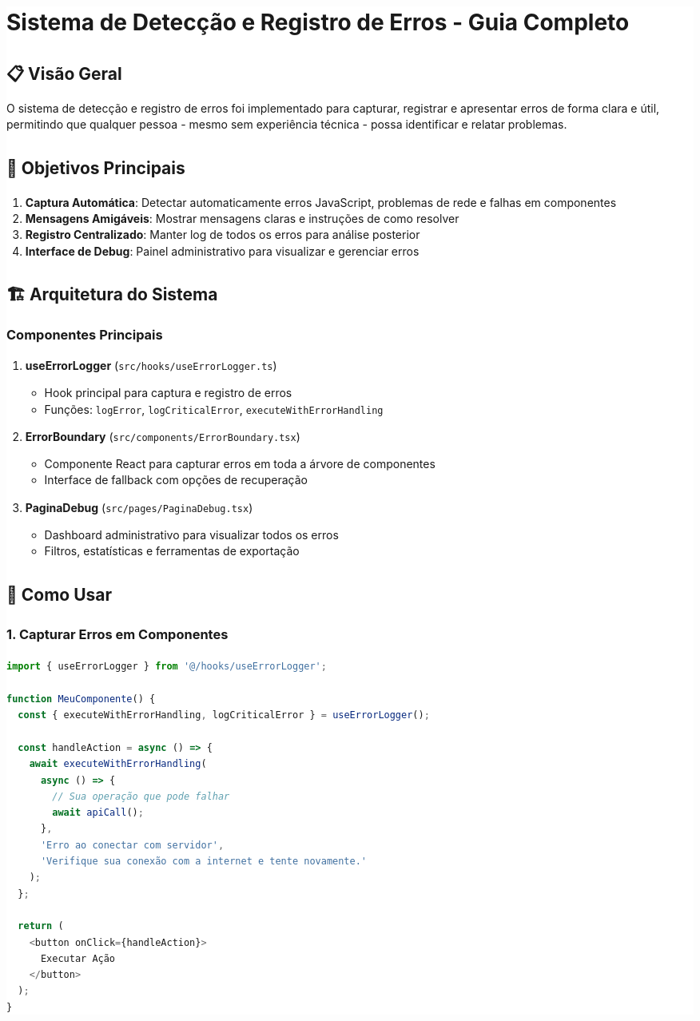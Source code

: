 # Sistema de Detecção e Registro de Erros - Guia Completo

## 📋 Visão Geral

O sistema de detecção e registro de erros foi implementado para capturar, registrar e apresentar erros de forma clara e útil, permitindo que qualquer pessoa - mesmo sem experiência técnica - possa identificar e relatar problemas.

## 🎯 Objetivos Principais

1. **Captura Automática**: Detectar automaticamente erros JavaScript, problemas de rede e falhas em componentes
2. **Mensagens Amigáveis**: Mostrar mensagens claras e instruções de como resolver
3. **Registro Centralizado**: Manter log de todos os erros para análise posterior
4. **Interface de Debug**: Painel administrativo para visualizar e gerenciar erros

## 🏗️ Arquitetura do Sistema

### Componentes Principais

1. **useErrorLogger** (`src/hooks/useErrorLogger.ts`)
   - Hook principal para captura e registro de erros
   - Funções: `logError`, `logCriticalError`, `executeWithErrorHandling`

2. **ErrorBoundary** (`src/components/ErrorBoundary.tsx`)
   - Componente React para capturar erros em toda a árvore de componentes
   - Interface de fallback com opções de recuperação

3. **PaginaDebug** (`src/pages/PaginaDebug.tsx`)
   - Dashboard administrativo para visualizar todos os erros
   - Filtros, estatísticas e ferramentas de exportação

## 🚀 Como Usar

### 1. Capturar Erros em Componentes

```typescript
import { useErrorLogger } from '@/hooks/useErrorLogger';

function MeuComponente() {
  const { executeWithErrorHandling, logCriticalError } = useErrorLogger();

  const handleAction = async () => {
    await executeWithErrorHandling(
      async () => {
        // Sua operação que pode falhar
        await apiCall();
      },
      'Erro ao conectar com servidor',
      'Verifique sua conexão com a internet e tente novamente.'
    );
  };

  return (
    <button onClick={handleAction}>
      Executar Ação
    </button>
  );
}
```
